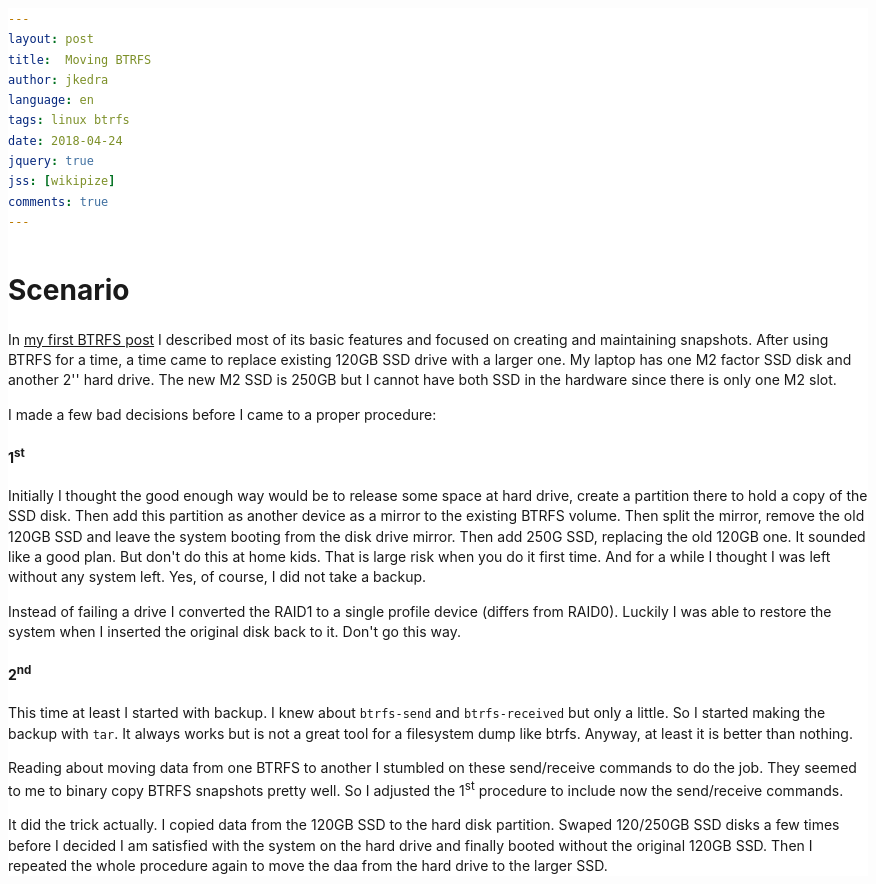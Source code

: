 ```yaml
---
layout: post
title:  Moving BTRFS
author: jkedra
language: en
tags: linux btrfs
date: 2018-04-24
jquery: true
jss: [wikipize]
comments: true
---
```


# Scenario

In [my first BTRFS post][btrfs1] I described most of its basic features
and focused on creating and maintaining snapshots. After using BTRFS
for a time, a time came to replace existing 120GB SSD drive with a larger
one. My laptop has one M2 factor SSD disk and another 2'' hard drive.
The new M2 SSD is 250GB but I cannot have both SSD in the hardware
since there is only one M2 slot.

I made a few bad decisions before I came to a proper procedure:

#### 1<sup>st</sup>

Initially I thought the good enough way would be to release some space at hard
drive, create a partition there to hold a copy of the SSD disk.  Then add this
partition as another device as a mirror to the existing BTRFS volume. Then
split the mirror, remove the old 120GB SSD and leave the system booting from
the disk drive mirror. Then add 250G SSD, replacing the old 120GB one. It
sounded like a good plan. But don't do this at home kids. That is large risk
when you do it first time.  And for a while I thought I was left without any
system left.  Yes, of course, I did not take a backup.

Instead of failing a drive I converted the RAID1 to a single profile device
(differs from RAID0).  Luckily I was able to restore the system when I inserted
the original disk back to it. Don't go this way.

#### 2<sup>nd</sup>

This time at least I started with backup. I knew about `btrfs-send` and
`btrfs-received` but only a little. So I started making the backup
with `tar`. It always works but is not a great tool for a filesystem
dump like btrfs. Anyway, at least it is better than nothing.

Reading about moving data from one BTRFS to another I stumbled on these
send/receive commands to do the job. They seemed to me to binary copy BTRFS
snapshots pretty well. So I adjusted the 1<sup>st</sup> procedure to
include now the send/receive commands.

It did the trick actually. I copied data from the 120GB SSD to the hard
disk partition. Swaped 120/250GB SSD disks a few times before I decided
I am satisfied with the system on the hard drive and finally booted
without the original 120GB SSD. Then I repeated the whole procedure
again to move the daa from the hard drive to the larger SSD.


[btrfs1]: /2016/09/07/btrfs.html
[course1]: http://www.linux.com/learn/tutorials/767332-howto-manage-btrfs-storage-pools-subvolumes-and-snapshots-on-linux-part-1
[archbtrfs]: https://wiki.archlinux.org/index.php/Btrfs#Copy-On-Write_.28CoW.29
[wikikernel]: https://btrfs.wiki.kernel.org/index.php/Main_Page
[incrm]: https://btrfs.wiki.kernel.org/index.php/Incremental_Backup
[lwn-sub1]: https://lwn.net/Articles/579009/
[snapper]: http://snapper.io/documentation.html
[archlin]: https://wiki.archlinux.org/index.php/Snapper
[ubuntu14kernel]: http://askubuntu.com/questions/690149/when-will-4-2-0-kernel-be-available-for-14-04-lts
[cow1]: https://btrfs.wiki.kernel.org/index.php/SysadminGuide#Copy_on_Write_.28CoW.29
[oel6]: https://docs.oracle.com/cd/E37670_01/E37355/html/ol_btrfs.html
[ora1]: http://www.oracle.com/technetwork/server-storage/linux/technologies/btrfs-overview-1898045.html
[wiki-convert1]: https://btrfs.wiki.kernel.org/index.php/Conversion_from_Ext3
[wiki-balancing]: https://btrfs.wiki.kernel.org/index.php/SysadminGuide#Balancing
[wiki-snapshots]: https://btrfs.wiki.kernel.org/index.php/SysadminGuide#Snapshots
[fixing-full-problems]: http://marc.merlins.org/perso/btrfs/post_2014-05-04_Fixing-Btrfs-Filesystem-Full-Problems.html
[mov-subv]: http://c0rp.kz/moving-root-btrfs-subvolume-to-another-disk/
[grub-gpt]: https://www.gnu.org/software/grub/manual/grub/html_node/BIOS-installation.html#BIOS-installation
[grub-noboot]: https://askubuntu.com/questions/493826/grub-rescue-problem-after-deleting-ubuntu-partition
[ubuntu-btrfs]: https://help.ubuntu.com/community/btrfs